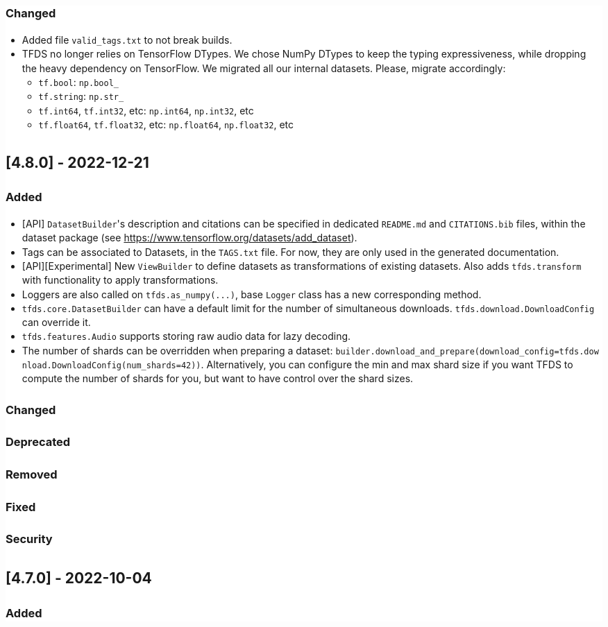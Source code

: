 ### Changed

- Added file `valid_tags.txt` to not break builds.
- TFDS no longer relies on TensorFlow DTypes. We chose NumPy DTypes to keep the
typing expressiveness, while dropping the heavy dependency on TensorFlow. We
migrated all our internal datasets. Please, migrate accordingly:
    - `tf.bool`: `np.bool_`
    - `tf.string`: `np.str_`
    - `tf.int64`, `tf.int32`, etc: `np.int64`, `np.int32`, etc
    - `tf.float64`, `tf.float32`, etc: `np.float64`, `np.float32`, etc


## [4.8.0] - 2022-12-21

### Added

-   [API] `DatasetBuilder`'s description and citations can be specified in
    dedicated `README.md` and `CITATIONS.bib` files, within the dataset package
    (see https://www.tensorflow.org/datasets/add_dataset).
-   Tags can be associated to Datasets, in the `TAGS.txt` file. For
    now, they are only used in the generated documentation.
-   [API][Experimental] New `ViewBuilder` to define datasets as transformations
    of existing datasets. Also adds `tfds.transform` with functionality to apply
    transformations.
-   Loggers are also called on `tfds.as_numpy(...)`, base `Logger` class has a
    new corresponding method.
-   `tfds.core.DatasetBuilder` can have a default limit for the number of
    simultaneous downloads. `tfds.download.DownloadConfig` can override it.
-   `tfds.features.Audio` supports storing raw audio data for lazy decoding.
-   The number of shards can be overridden when preparing a dataset:
    `builder.download_and_prepare(download_config=tfds.download.DownloadConfig(num_shards=42))`.
    Alternatively, you can configure the min and max shard size if you want TFDS
    to compute the number of shards for you, but want to have control over the
    shard sizes.

### Changed

### Deprecated

### Removed

### Fixed

### Security

## [4.7.0] - 2022-10-04

### Added
